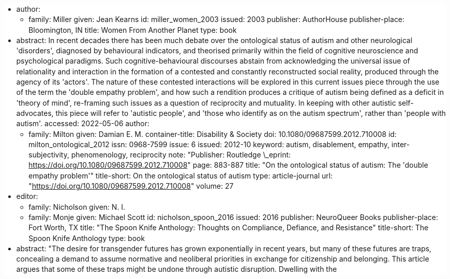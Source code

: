 - author:
  - family: Miller
    given: Jean Kearns
  id: miller_women_2003
  issued: 2003
  publisher: AuthorHouse
  publisher-place: Bloomington, IN
  title: Women From Another Planet
  type: book
- abstract: In recent decades there has been much debate over the
    ontological status of autism and other neurological 'disorders',
    diagnosed by behavioural indicators, and theorised primarily within
    the field of cognitive neuroscience and psychological paradigms.
    Such cognitive-behavioural discourses abstain from acknowledging the
    universal issue of relationality and interaction in the formation of
    a contested and constantly reconstructed social reality, produced
    through the agency of its 'actors'. The nature of these contested
    interactions will be explored in this current issues piece through
    the use of the term the 'double empathy problem', and how such a
    rendition produces a critique of autism being defined as a deficit
    in 'theory of mind', re-framing such issues as a question of
    reciprocity and mutuality. In keeping with other autistic
    self-advocates, this piece will refer to 'autistic people', and
    'those who identify as on the autism spectrum', rather than 'people
    with autism'.
  accessed: 2022-05-06
  author:
  - family: Milton
    given: Damian E. M.
  container-title: Disability & Society
  doi: 10.1080/09687599.2012.710008
  id: milton_ontological_2012
  issn: 0968-7599
  issue: 6
  issued: 2012-10
  keyword: autism, disablement, empathy, inter-subjectivity,
    phenomenology, reciprocity
  note: "Publisher: Routledge \\_eprint:
    https://doi.org/10.1080/09687599.2012.710008"
  page: 883-887
  title: "On the ontological status of autism: The 'double empathy
    problem'"
  title-short: On the ontological status of autism
  type: article-journal
  url: "https://doi.org/10.1080/09687599.2012.710008"
  volume: 27
- editor:
  - family: Nicholson
    given: N. I.
  - family: Monje
    given: Michael Scott
  id: nicholson_spoon_2016
  issued: 2016
  publisher: NeuroQueer Books
  publisher-place: Fort Worth, TX
  title: "The Spoon Knife Anthology: Thoughts on Compliance, Defiance,
    and Resistance"
  title-short: The Spoon Knife Anthology
  type: book
- abstract: "The desire for transgender futures has grown exponentially
    in recent years, but many of these futures are traps, concealing a
    demand to assume normative and neoliberal priorities in exchange for
    citizenship and belonging. This article argues that some of these
    traps might be undone through autistic disruption. Dwelling with the